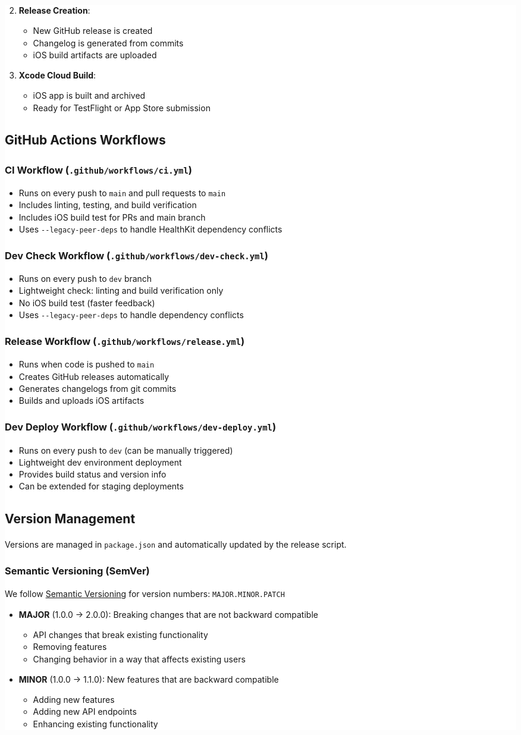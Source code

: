 2. **Release Creation**:
   - New GitHub release is created
   - Changelog is generated from commits
   - iOS build artifacts are uploaded

3. **Xcode Cloud Build**:
   - iOS app is built and archived
   - Ready for TestFlight or App Store submission

## GitHub Actions Workflows

### CI Workflow (`.github/workflows/ci.yml`)
- Runs on every push to `main` and pull requests to `main`
- Includes linting, testing, and build verification
- Includes iOS build test for PRs and main branch
- Uses `--legacy-peer-deps` to handle HealthKit dependency conflicts

### Dev Check Workflow (`.github/workflows/dev-check.yml`)
- Runs on every push to `dev` branch
- Lightweight check: linting and build verification only
- No iOS build test (faster feedback)
- Uses `--legacy-peer-deps` to handle dependency conflicts

### Release Workflow (`.github/workflows/release.yml`)
- Runs when code is pushed to `main`
- Creates GitHub releases automatically
- Generates changelogs from git commits
- Builds and uploads iOS artifacts

### Dev Deploy Workflow (`.github/workflows/dev-deploy.yml`)
- Runs on every push to `dev` (can be manually triggered)
- Lightweight dev environment deployment
- Provides build status and version info
- Can be extended for staging deployments

## Version Management

Versions are managed in `package.json` and automatically updated by the release script.

### Semantic Versioning (SemVer)
We follow [Semantic Versioning](https://semver.org/) for version numbers: `MAJOR.MINOR.PATCH`

- **MAJOR** (1.0.0 → 2.0.0): Breaking changes that are not backward compatible
  - API changes that break existing functionality
  - Removing features
  - Changing behavior in a way that affects existing users

- **MINOR** (1.0.0 → 1.1.0): New features that are backward compatible
  - Adding new features
  - Adding new API endpoints
  - Enhancing existing functionality

